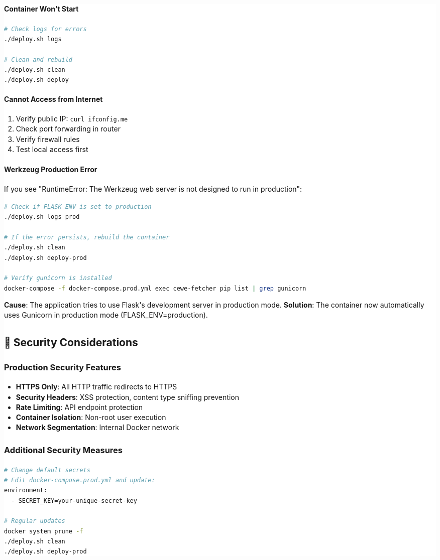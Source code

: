 #### Container Won't Start
```bash
# Check logs for errors
./deploy.sh logs

# Clean and rebuild
./deploy.sh clean
./deploy.sh deploy
```

#### Cannot Access from Internet
1. Verify public IP: `curl ifconfig.me`
2. Check port forwarding in router
3. Verify firewall rules
4. Test local access first

#### Werkzeug Production Error
If you see "RuntimeError: The Werkzeug web server is not designed to run in production":

```bash
# Check if FLASK_ENV is set to production
./deploy.sh logs prod

# If the error persists, rebuild the container
./deploy.sh clean
./deploy.sh deploy-prod

# Verify gunicorn is installed
docker-compose -f docker-compose.prod.yml exec cewe-fetcher pip list | grep gunicorn
```

**Cause**: The application tries to use Flask's development server in production mode.
**Solution**: The container now automatically uses Gunicorn in production mode (FLASK_ENV=production).

## 🔐 Security Considerations

### Production Security Features
- **HTTPS Only**: All HTTP traffic redirects to HTTPS
- **Security Headers**: XSS protection, content type sniffing prevention
- **Rate Limiting**: API endpoint protection
- **Container Isolation**: Non-root user execution
- **Network Segmentation**: Internal Docker network

### Additional Security Measures
```bash
# Change default secrets
# Edit docker-compose.prod.yml and update:
environment:
  - SECRET_KEY=your-unique-secret-key

# Regular updates
docker system prune -f
./deploy.sh clean
./deploy.sh deploy-prod
```
